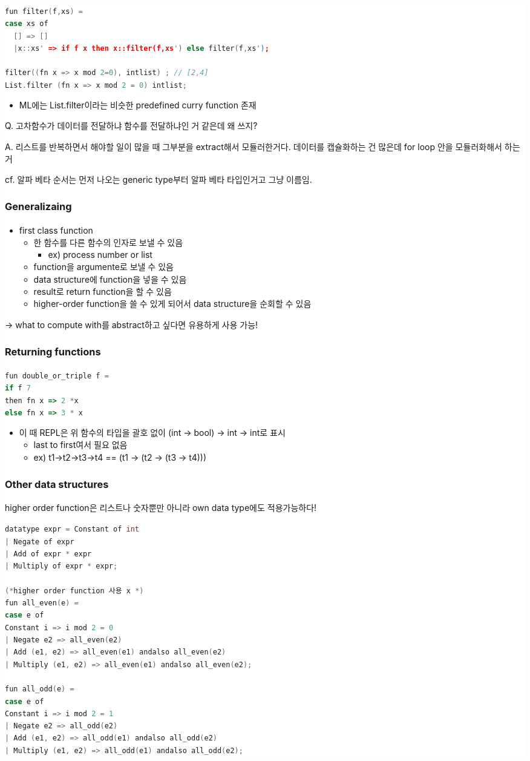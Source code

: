 ```cpp
fun filter(f,xs) = 
case xs of
  [] => []
  |x::xs' => if f x then x::filter(f,xs') else filter(f,xs');

filter((fn x => x mod 2=0), intlist) ; // [2,4]
List.filter (fn x => x mod 2 = 0) intlist;
```

- ML에는 List.filter이라는 비슷한 predefined curry function 존재

Q. 고차함수가 데이터를 전달하냐 함수를 전달하냐인 거 같은데 왜 쓰지? 

A. 리스트를 반복하면서 해야할 일이 많을 때 그부분을 extract해서 모듈러한거다. 데이터를 캡슐화하는 건 많은데 for loop 안을 모듈러화해서 하는 거

cf. 알파 베타 순서는 먼저 나오는 generic type부터 알파 베타 타입인거고 그냥 이름임.

### Generalizaing

- first class function
    - 한 함수를 다른 함수의 인자로 보낼 수 있음
        - ex) process number or list
    - function을 argumente로 보낼 수 있음
    - data structure에 function을 넣을 수 있음
    - result로 return function을 할 수 있음
    - higher-order function을 쓸 수 있게 되어서 data structure을 순회할 수 있음

→ what to compute with를 abstract하고 싶다면 유용하게 사용 가능!

### Returning functions

```jsx
fun double_or_triple f = 
if f 7 
then fn x => 2 *x
else fn x => 3 * x
```

- 이 때 REPL은 위 함수의 타입을 괄호 없이 (int → bool) → int → int로 표시
    - last to first여서 필요 없음
    - ex) t1→t2→t3→t4 == (t1 → (t2 → (t3 → t4)))

### Other data structures

higher order function은 리스트나 숫자뿐만 아니라 own data type에도 적용가능하다!

```cpp
datatype expr = Constant of int 
| Negate of expr
| Add of expr * expr
| Multiply of expr * expr;

(*higher order function 사용 x *)
fun all_even(e) = 
case e of 
Constant i => i mod 2 = 0
| Negate e2 => all_even(e2)
| Add (e1, e2) => all_even(e1) andalso all_even(e2)
| Multiply (e1, e2) => all_even(e1) andalso all_even(e2);

fun all_odd(e) = 
case e of 
Constant i => i mod 2 = 1
| Negate e2 => all_odd(e2)
| Add (e1, e2) => all_odd(e1) andalso all_odd(e2)
| Multiply (e1, e2) => all_odd(e1) andalso all_odd(e2);

```